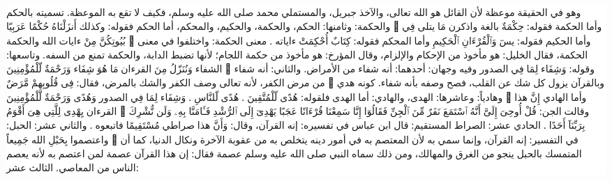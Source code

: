 وهو في الحقيقة موعظة لأن القائل هو الله تعالى، والآخذ جبريل، والمستملي محمد صلى الله عليه وسلم، فكيف لا تقع به الموعظة.
تسميته بالحكم والحكمة:
وثامنها:
الحكم، والحكمة، والحكيم، والمحكم، أما الحكم فقوله:
وكذلك أَنزَلْنَاهُ حُكْمًا عَرَبِيّا

وأما الحكمة فقوله:
حِكْمَةٌ بالغة
واذكرن مَا يتلى فِي بُيُوتِكُنَّ مِنْ ءايات الله والحكمة

وأما الحكيم فقوله:
يسٓ
وَٱلْقُرْءَانِ ٱلْحَكِيمِ
وأما المحكم فقوله:
كِتَابٌ أُحْكِمَتْ ءاياته
.
معنى الحكمة:
واختلفوا في معنى الحكمة، فقال الخليل:
هو مأخوذ من الإحكام والإلزام، وقال المؤرخ: هو مأخوذ من حكمة اللجام؛ لأنها تضبط الدابة، والحكمة تمنع من السفه.
وتاسعها:
الشفاء
وَنُنَزّلُ مِنَ القرءان مَا هُوَ شِفَاء وَرَحْمَةٌ لّلْمُؤْمِنِينَ

وقوله:
وَشِفَاء لِمَا فِي الصدور
وفيه وجهان:
أحدهما:
أنه شفاء من الأمراض.
والثاني:
أنه شفاء من مرض الكفر، لأنه تعالى وصف الكفر والشك بالمرض، فقال:
فِى قُلُوبِهِمْ مَّرَضٌ

وبالقرآن يزول كل شك عن القلب، فصح وصفه بأنه شفاء.
كونه هدي وهادياً:
وعاشرها:
الهدى، والهادي: أما الهدى فلقوله:
هُدًى لّلْمُتَّقِينَ
.
هُدًى لّلنَّاسِ
.
وَشِفَاء لِمَا فِي الصدور وَهُدًى وَرَحْمَةٌ لّلْمُؤْمِنِينَ

وأما الهادي
إِنَّ هذا القرءان يِهْدِى لِلَّتِى هِىَ أَقْوَمُ

وقالت الجن:
قُلْ أُوحِىَ إِلَىَّ أَنَّهُ ٱسْتَمَعَ نَفَرٌ مِّنَ ٱلْجِنِّ فَقَالُوٓا إِنَّا سَمِعْنَا قُرْءَانًا عَجَبًا
يَهْدِىٓ إِلَى ٱلرُّشْدِ فَـَٔامَنَّا بِهِۦ وَلَن نُّشْرِكَ بِرَبِّنَآ أَحَدًا
.
الحادي عشر:
الصراط المستقيم: قال ابن عباس في تفسيره: إنه القرآن، وقال:
وَأَنَّ هذا صراطي مُسْتَقِيمًا فاتبعوه
.
والثاني عشر:
الحبل:
واعتصموا بِحَبْلِ الله جَمِيعاً

في التفسير: إنه القرآن، وإنما سمي به لأن المعتصم به في أمور دينه يتخلص به من عقوبة الآخرة ونكال الدنيا، كما أن المتمسك بالحبل ينجو من الغرق والمهالك، ومن ذلك سماه النبي صلى الله عليه وسلم عصمة فقال: إن هذا القرآن عصمة لمن اعتصم به لأنه يعصم الناس من المعاصي.
الثالث عشر: